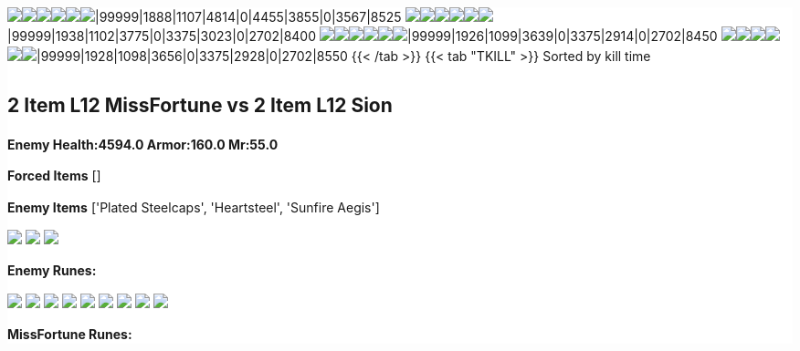 ![](/item/6695.png)![](/item/6673.png)![](/item/2422.png)![](/item/1055.png)![](/item/1038.png)![](/item/1037.png)|99999|1888|1107|4814|0|4455|3855|0|3567|8525
![](/item/6695.png)![](/item/3074.png)![](/item/2422.png)![](/item/1055.png)![](/item/1038.png)![](/item/1036.png)|99999|1938|1102|3775|0|3375|3023|0|2702|8400
![](/item/6695.png)![](/item/3004.png)![](/item/2422.png)![](/item/1053.png)![](/item/1055.png)![](/item/1038.png)|99999|1926|1099|3639|0|3375|2914|0|2702|8450
![](/item/6695.png)![](/item/6696.png)![](/item/2422.png)![](/item/1053.png)![](/item/1055.png)![](/item/1038.png)|99999|1928|1098|3656|0|3375|2928|0|2702|8550
{{< /tab >}}
{{< tab "TKILL" >}}
Sorted by kill time
## 2 Item L12 MissFortune vs 2 Item L12 Sion

**Enemy Health:4594.0 Armor:160.0 Mr:55.0**


**Forced Items** []








**Enemy Items** ['Plated Steelcaps', 'Heartsteel', 'Sunfire Aegis']





![](/item/3047.png)
![](/item/3084.png)
![](/item/3068.png)



**Enemy Runes:**





![](/Styles/Resolve/GraspOfTheUndying/GraspOfTheUndying.png)
![](/Styles/Resolve/Demolish/Demolish.png)
![](/Styles/Resolve/SecondWind/SecondWind.png)
![](/Styles/Sorcery/Unflinching/Unflinching.png)
![](/Styles/Inspiration/MagicalFootwear/MagicalFootwear.png)
![](/Styles/Inspiration/CosmicInsight/CosmicInsight.png)
![](/StatMods/StatModsAdaptiveForceIcon.png)
![](/StatMods/StatModsArmorIcon.png)
![](/StatMods/StatModsArmorIcon.png)



**MissFortune Runes:**
